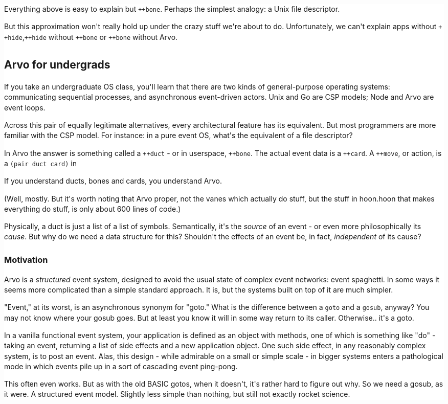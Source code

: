 Everything above is easy to explain but `++bone`. Perhaps the simplest
analogy: a Unix file descriptor.

But this approximation won't really hold up under the crazy stuff we're
about to do. Unfortunately, we can't explain apps without
`++hide`,`++hide` without `++bone` or `++bone` without Arvo.

Arvo for undergrads
-------------------

If you take an undergraduate OS class, you'll learn that there are two
kinds of general-purpose operating systems: communicating sequential
processes, and asynchronous event-driven actors. Unix and Go are CSP
models; Node and Arvo are event loops.

Across this pair of equally legitimate alternatives, every architectural
feature has its equivalent. But most programmers are more familiar with
the CSP model. For instance: in a pure event OS, what's the equivalent
of a file descriptor?

In Arvo the answer is something called a `++duct` - or in userspace,
`++bone`. The actual event data is a `++card`. A `++move`, or action, is
a `(pair duct card)` in

If you understand ducts, bones and cards, you understand Arvo.

(Well, mostly. But it's worth noting that Arvo proper, not the vanes
which actually do stuff, but the stuff in hoon.hoon that makes
everything do stuff, is only about 600 lines of code.)

Physically, a duct is just a list of a list of symbols. Semantically,
it's the *source* of an event - or even more philosophically its
*cause*. But why do we need a data structure for this? Shouldn't the
effects of an event be, in fact, *independent* of its cause?

### Motivation

Arvo is a *structured* event system, designed to avoid the usual state
of complex event networks: event spaghetti. In some ways it seems more
complicated than a simple standard approach. It is, but the systems
built on top of it are much simpler.

"Event," at its worst, is an asynchronous synonym for "goto." What is
the difference between a `goto` and a `gosub`, anyway? You may not know
where your gosub goes. But at least you know it will in some way return
to its caller. Otherwise.. it's a goto.

In a vanilla functional event system, your application is defined as an
object with methods, one of which is something like "do" - taking an
event, returning a list of side effects and a new application object.
One such side effect, in any reasonably complex system, is to post an
event. Alas, this design - while admirable on a small or simple scale -
in bigger systems enters a pathological mode in which events pile up in
a sort of cascading event ping-pong.

This often even works. But as with the old BASIC gotos, when it doesn't,
it's rather hard to figure out why. So we need a gosub, as it were. A
structured event model. Slightly less simple than nothing, but still not
exactly rocket science.
